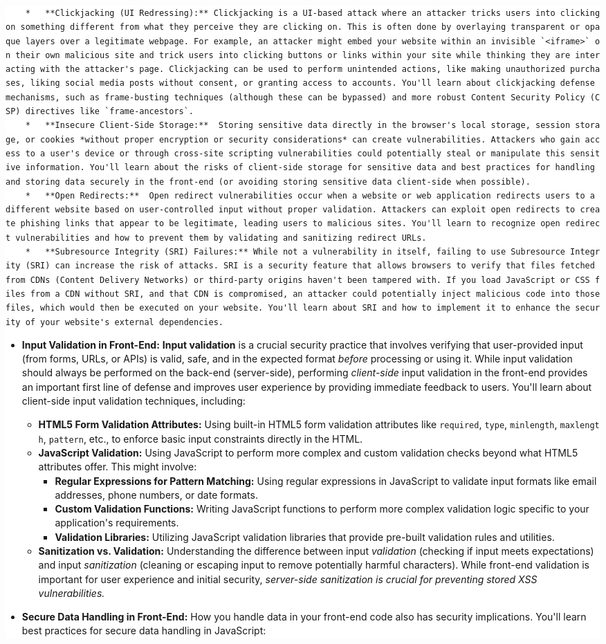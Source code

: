         *   **Clickjacking (UI Redressing):** Clickjacking is a UI-based attack where an attacker tricks users into clicking on something different from what they perceive they are clicking on. This is often done by overlaying transparent or opaque layers over a legitimate webpage. For example, an attacker might embed your website within an invisible `<iframe>` on their own malicious site and trick users into clicking buttons or links within your site while thinking they are interacting with the attacker's page. Clickjacking can be used to perform unintended actions, like making unauthorized purchases, liking social media posts without consent, or granting access to accounts. You'll learn about clickjacking defense mechanisms, such as frame-busting techniques (although these can be bypassed) and more robust Content Security Policy (CSP) directives like `frame-ancestors`.
        *   **Insecure Client-Side Storage:**  Storing sensitive data directly in the browser's local storage, session storage, or cookies *without proper encryption or security considerations* can create vulnerabilities. Attackers who gain access to a user's device or through cross-site scripting vulnerabilities could potentially steal or manipulate this sensitive information. You'll learn about the risks of client-side storage for sensitive data and best practices for handling and storing data securely in the front-end (or avoiding storing sensitive data client-side when possible).
        *   **Open Redirects:**  Open redirect vulnerabilities occur when a website or web application redirects users to a different website based on user-controlled input without proper validation. Attackers can exploit open redirects to create phishing links that appear to be legitimate, leading users to malicious sites. You'll learn to recognize open redirect vulnerabilities and how to prevent them by validating and sanitizing redirect URLs.
        *   **Subresource Integrity (SRI) Failures:** While not a vulnerability in itself, failing to use Subresource Integrity (SRI) can increase the risk of attacks. SRI is a security feature that allows browsers to verify that files fetched from CDNs (Content Delivery Networks) or third-party origins haven't been tampered with. If you load JavaScript or CSS files from a CDN without SRI, and that CDN is compromised, an attacker could potentially inject malicious code into those files, which would then be executed on your website. You'll learn about SRI and how to implement it to enhance the security of your website's external dependencies.

*   **Input Validation in Front-End:** **Input validation** is a crucial security practice that involves verifying that user-provided input (from forms, URLs, or APIs) is valid, safe, and in the expected format *before* processing or using it.  While input validation should always be performed on the back-end (server-side), performing *client-side* input validation in the front-end provides an important first line of defense and improves user experience by providing immediate feedback to users. You'll learn about client-side input validation techniques, including:

    *   **HTML5 Form Validation Attributes:** Using built-in HTML5 form validation attributes like `required`, `type`, `minlength`, `maxlength`, `pattern`, etc., to enforce basic input constraints directly in the HTML.
    *   **JavaScript Validation:** Using JavaScript to perform more complex and custom validation checks beyond what HTML5 attributes offer. This might involve:
        *   **Regular Expressions for Pattern Matching:** Using regular expressions in JavaScript to validate input formats like email addresses, phone numbers, or date formats.
        *   **Custom Validation Functions:** Writing JavaScript functions to perform more complex validation logic specific to your application's requirements.
        *   **Validation Libraries:** Utilizing JavaScript validation libraries that provide pre-built validation rules and utilities.
    *   **Sanitization vs. Validation:** Understanding the difference between input *validation* (checking if input meets expectations) and input *sanitization* (cleaning or escaping input to remove potentially harmful characters). While front-end validation is important for user experience and initial security, *server-side sanitization is crucial for preventing stored XSS vulnerabilities.*

*   **Secure Data Handling in Front-End:**  How you handle data in your front-end code also has security implications. You'll learn best practices for secure data handling in JavaScript:
